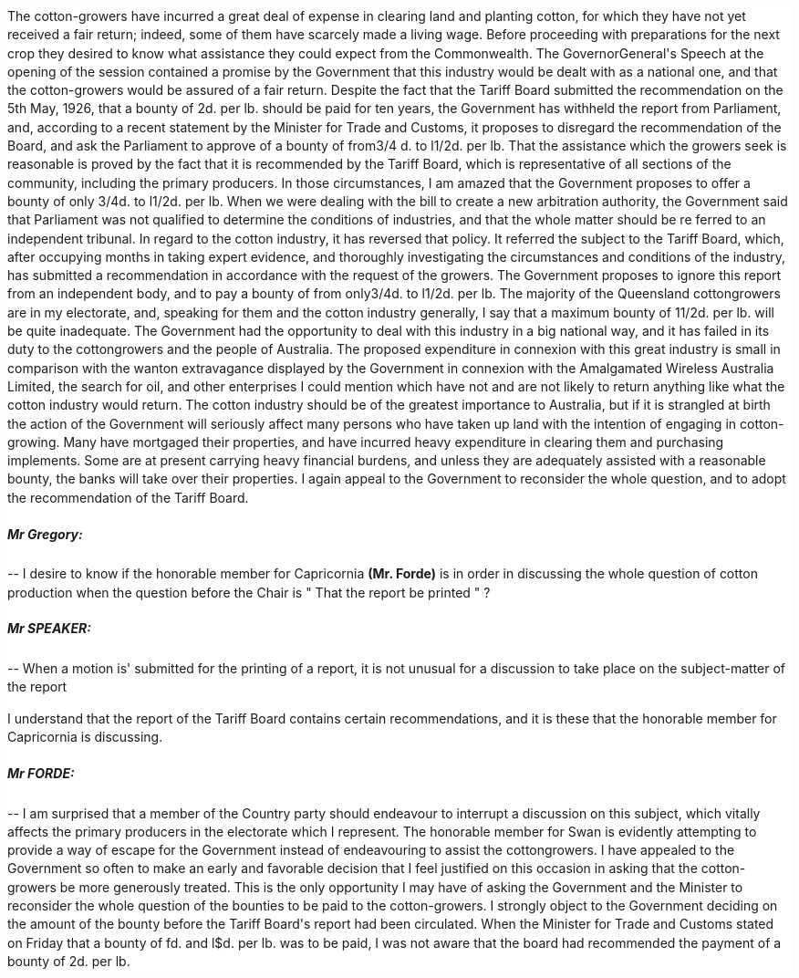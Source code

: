 The cotton-growers have incurred a great deal of expense in clearing land and planting cotton, for which they have not yet received a fair return; indeed, some of them have scarcely made a living wage. Before proceeding with preparations for the next crop they desired to know what assistance they could expect from the Commonwealth. The GovernorGeneral's Speech at the opening of the session contained a promise by the Government that this industry would be dealt with as a national one, and that the cotton-growers would be assured of a fair return. Despite the fact that the Tariff Board submitted the recommendation on the 5th May, 1926, that a bounty of 2d. per lb. should be paid for ten years, the Government has withheld the report from Parliament, and, according to a recent statement by the Minister for Trade and Customs, it proposes to disregard the recommendation of the Board, and ask the Parliament to approve of a bounty of from3/4 d. to l1/2d. per lb. That the assistance which the growers seek is reasonable is proved by the fact that it is recommended by the Tariff Board, which is representative of all sections of the community, including the primary producers. In those circumstances, I am amazed that the Government proposes to offer a bounty of only 3/4d. to l1/2d. per lb. When we were dealing with the bill to create a new arbitration authority, the Government said that Parliament was not qualified to determine the conditions of industries, and that the whole matter should be re ferred to an independent tribunal. In regard to the cotton industry, it has reversed that policy. It referred the subject to the Tariff Board, which, after occupying months in taking expert evidence, and thoroughly investigating the circumstances and conditions of the industry, has submitted a recommendation in accordance with the request of the growers. The Government proposes to ignore this report from an independent body, and to pay a bounty of from only3/4d. to l1/2d. per lb. The majority of the Queensland cottongrowers are in my electorate, and, speaking for them and the cotton industry generally, I say that a maximum bounty of 11/2d. per lb. will be quite inadequate. The Government had the opportunity to deal with this industry in a big national way, and it has failed in its duty to the cottongrowers and the people of Australia. The proposed expenditure in connexion with this great industry is small in comparison with the wanton extravagance displayed by the Government in connexion with the Amalgamated Wireless Australia Limited, the search for oil, and other enterprises I could mention which have not and are not likely to return anything like what the cotton industry would return. The cotton industry should be of the greatest importance to Australia, but if it is strangled at birth the action of the Government will seriously affect many persons who have taken up land with the intention of engaging in cotton-growing. Many have mortgaged their properties, and have incurred heavy expenditure in clearing them and purchasing implements. Some are at present carrying heavy financial burdens, and unless they are adequately assisted with a reasonable bounty, the banks will take over their properties. I again appeal to the Government to reconsider the whole question, and to adopt the recommendation of the Tariff Board. 

##### Mr Gregory:

-- I desire to know if the honorable member for Capricornia  **(Mr. Forde)**  is in order in discussing the whole question of cotton production when the question before the Chair is " That the report be printed " ? 

##### Mr SPEAKER:

-- When a motion is' submitted for the printing of a report, it is not unusual for a discussion to take place on the subject-matter of the report 

I understand that the report of the Tariff Board contains certain recommendations, and it is these that the honorable member for Capricornia is discussing. 

##### Mr FORDE:

-- I am surprised that a member of the Country party should endeavour to interrupt a discussion on this subject, which vitally affects the primary producers in the electorate which I represent. The honorable member for Swan is evidently attempting to provide a way of escape for the Government instead of endeavouring to assist the cottongrowers. I have appealed to the Government so often to make an early and favorable decision that I feel justified on this occasion in asking that the cotton-growers be more generously treated. This is the only opportunity I may have of asking the Government and the Minister to reconsider the whole question of the bounties to be paid to the  cotton-growers. I strongly object to the Government deciding on the amount of the bounty before the Tariff Board's report had been circulated. When the Minister for Trade and Customs stated on Friday that a bounty of fd. and l$d. per lb. was to be paid, I was not aware that the board had recommended the payment of a bounty of 2d. per lb. 

